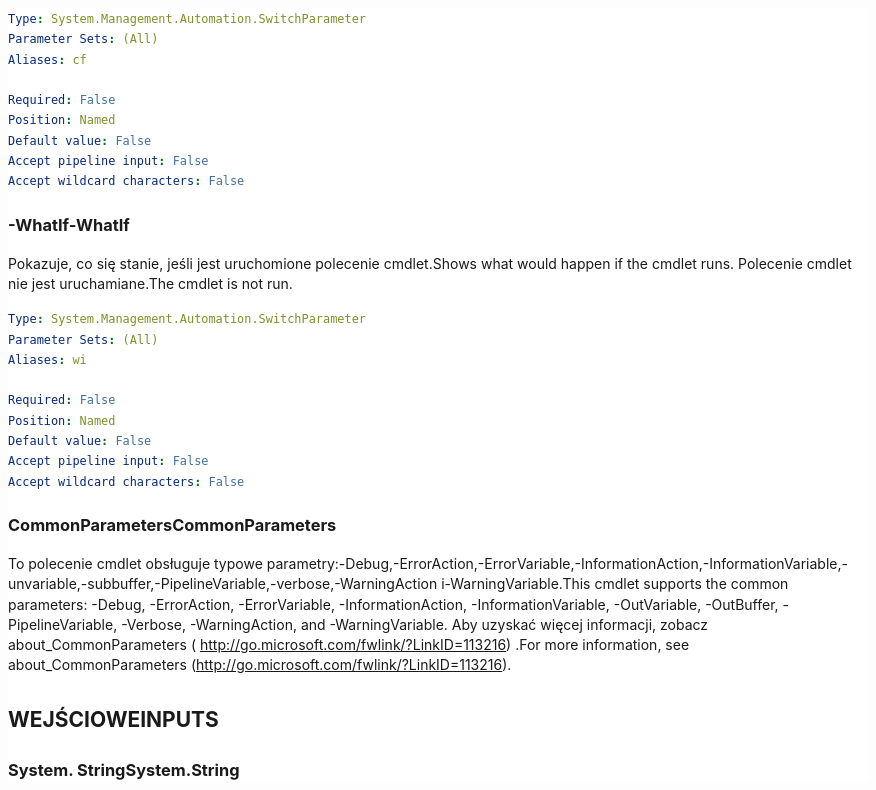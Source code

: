```yaml
Type: System.Management.Automation.SwitchParameter
Parameter Sets: (All)
Aliases: cf

Required: False
Position: Named
Default value: False
Accept pipeline input: False
Accept wildcard characters: False
```

### <span data-ttu-id="9f3f2-134">-WhatIf</span><span class="sxs-lookup"><span data-stu-id="9f3f2-134">-WhatIf</span></span>
<span data-ttu-id="9f3f2-135">Pokazuje, co się stanie, jeśli jest uruchomione polecenie cmdlet.</span><span class="sxs-lookup"><span data-stu-id="9f3f2-135">Shows what would happen if the cmdlet runs.</span></span>
<span data-ttu-id="9f3f2-136">Polecenie cmdlet nie jest uruchamiane.</span><span class="sxs-lookup"><span data-stu-id="9f3f2-136">The cmdlet is not run.</span></span>

```yaml
Type: System.Management.Automation.SwitchParameter
Parameter Sets: (All)
Aliases: wi

Required: False
Position: Named
Default value: False
Accept pipeline input: False
Accept wildcard characters: False
```

### <span data-ttu-id="9f3f2-137">CommonParameters</span><span class="sxs-lookup"><span data-stu-id="9f3f2-137">CommonParameters</span></span>
<span data-ttu-id="9f3f2-138">To polecenie cmdlet obsługuje typowe parametry:-Debug,-ErrorAction,-ErrorVariable,-InformationAction,-InformationVariable,-unvariable,-subbuffer,-PipelineVariable,-verbose,-WarningAction i-WarningVariable.</span><span class="sxs-lookup"><span data-stu-id="9f3f2-138">This cmdlet supports the common parameters: -Debug, -ErrorAction, -ErrorVariable, -InformationAction, -InformationVariable, -OutVariable, -OutBuffer, -PipelineVariable, -Verbose, -WarningAction, and -WarningVariable.</span></span> <span data-ttu-id="9f3f2-139">Aby uzyskać więcej informacji, zobacz about_CommonParameters ( http://go.microsoft.com/fwlink/?LinkID=113216) .</span><span class="sxs-lookup"><span data-stu-id="9f3f2-139">For more information, see about_CommonParameters (http://go.microsoft.com/fwlink/?LinkID=113216).</span></span>

## <span data-ttu-id="9f3f2-140">WEJŚCIOWE</span><span class="sxs-lookup"><span data-stu-id="9f3f2-140">INPUTS</span></span>

### <span data-ttu-id="9f3f2-141">System. String</span><span class="sxs-lookup"><span data-stu-id="9f3f2-141">System.String</span></span>
